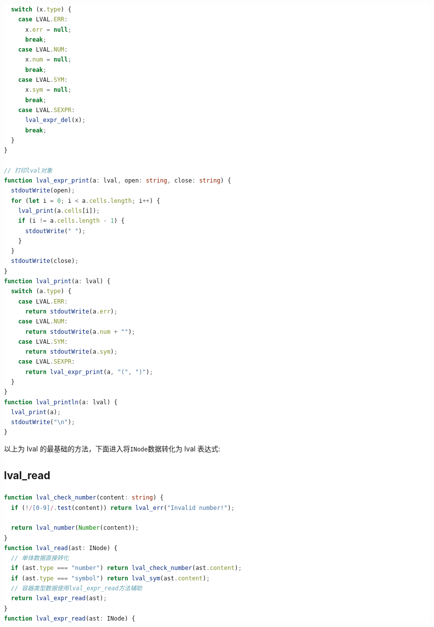```ts
  switch (x.type) {
    case LVAL.ERR:
      x.err = null;
      break;
    case LVAL.NUM:
      x.num = null;
      break;
    case LVAL.SYM:
      x.sym = null;
      break;
    case LVAL.SEXPR:
      lval_expr_del(x);
      break;
  }
}

// 打印lval对象
function lval_expr_print(a: lval, open: string, close: string) {
  stdoutWrite(open);
  for (let i = 0; i < a.cells.length; i++) {
    lval_print(a.cells[i]);
    if (i != a.cells.length - 1) {
      stdoutWrite(" ");
    }
  }
  stdoutWrite(close);
}
function lval_print(a: lval) {
  switch (a.type) {
    case LVAL.ERR:
      return stdoutWrite(a.err);
    case LVAL.NUM:
      return stdoutWrite(a.num + "");
    case LVAL.SYM:
      return stdoutWrite(a.sym);
    case LVAL.SEXPR:
      return lval_expr_print(a, "(", ")");
  }
}
function lval_println(a: lval) {
  lval_print(a);
  stdoutWrite("\n");
}
```

以上为 lval 的最基础的方法，下面进入将`INode`数据转化为 lval 表达式:

## lval_read

```ts
function lval_check_number(content: string) {
  if (!/[0-9]/.test(content)) return lval_err("Invalid number!");

  return lval_number(Number(content));
}
function lval_read(ast: INode) {
  // 单体数据直接转化
  if (ast.type === "number") return lval_check_number(ast.content);
  if (ast.type === "symbol") return lval_sym(ast.content);
  // 容器类型数据使用lval_expr_read方法辅助
  return lval_expr_read(ast);
}
function lval_expr_read(ast: INode) {
```